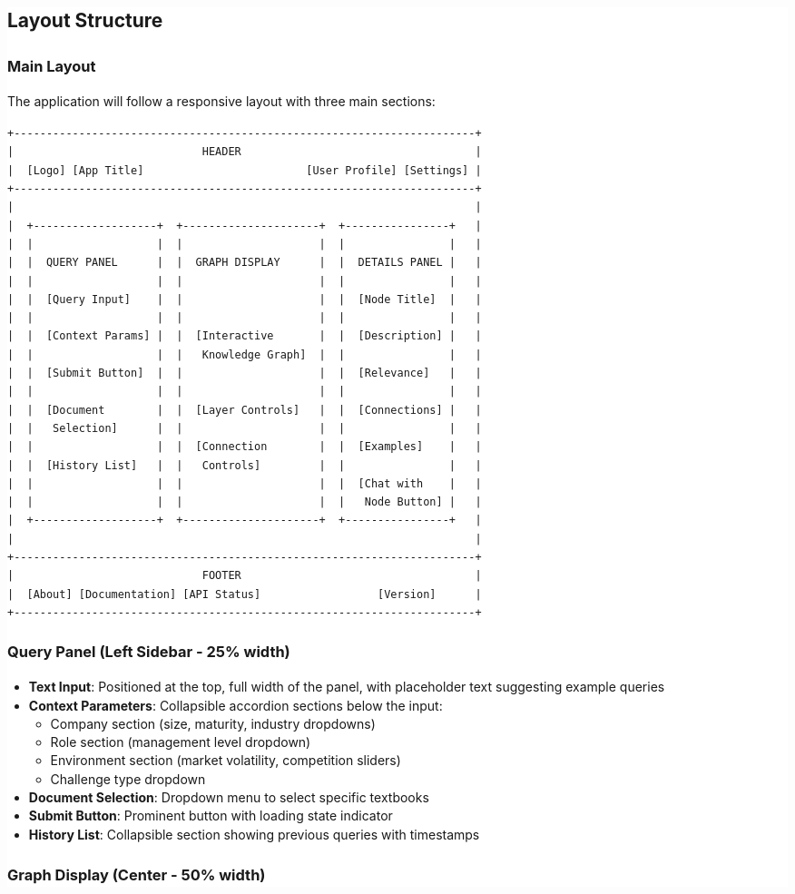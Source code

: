 ## Layout Structure

### Main Layout

The application will follow a responsive layout with three main sections:

```
+-----------------------------------------------------------------------+
|                             HEADER                                    |
|  [Logo] [App Title]                         [User Profile] [Settings] |
+-----------------------------------------------------------------------+
|                                                                       |
|  +-------------------+  +---------------------+  +----------------+   |
|  |                   |  |                     |  |                |   |
|  |  QUERY PANEL      |  |  GRAPH DISPLAY      |  |  DETAILS PANEL |   |
|  |                   |  |                     |  |                |   |
|  |  [Query Input]    |  |                     |  |  [Node Title]  |   |
|  |                   |  |                     |  |                |   |
|  |  [Context Params] |  |  [Interactive       |  |  [Description] |   |
|  |                   |  |   Knowledge Graph]  |  |                |   |
|  |  [Submit Button]  |  |                     |  |  [Relevance]   |   |
|  |                   |  |                     |  |                |   |
|  |  [Document        |  |  [Layer Controls]   |  |  [Connections] |   |
|  |   Selection]      |  |                     |  |                |   |
|  |                   |  |  [Connection        |  |  [Examples]    |   |
|  |  [History List]   |  |   Controls]         |  |                |   |
|  |                   |  |                     |  |  [Chat with    |   |
|  |                   |  |                     |  |   Node Button] |   |
|  +-------------------+  +---------------------+  +----------------+   |
|                                                                       |
+-----------------------------------------------------------------------+
|                             FOOTER                                    |
|  [About] [Documentation] [API Status]                  [Version]      |
+-----------------------------------------------------------------------+
```

### Query Panel (Left Sidebar - 25% width)

- **Text Input**: Positioned at the top, full width of the panel, with placeholder text suggesting example queries
- **Context Parameters**: Collapsible accordion sections below the input:
  - Company section (size, maturity, industry dropdowns)
  - Role section (management level dropdown)
  - Environment section (market volatility, competition sliders)
  - Challenge type dropdown
- **Document Selection**: Dropdown menu to select specific textbooks
- **Submit Button**: Prominent button with loading state indicator
- **History List**: Collapsible section showing previous queries with timestamps

### Graph Display (Center - 50% width)
